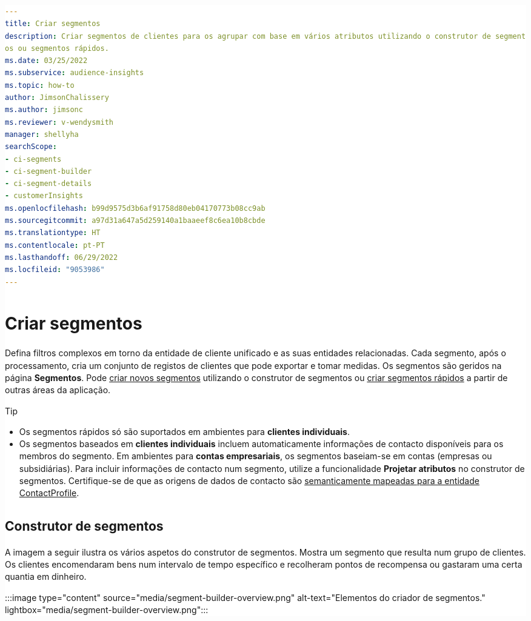 ```yaml
---
title: Criar segmentos
description: Criar segmentos de clientes para os agrupar com base em vários atributos utilizando o construtor de segmentos ou segmentos rápidos.
ms.date: 03/25/2022
ms.subservice: audience-insights
ms.topic: how-to
author: JimsonChalissery
ms.author: jimsonc
ms.reviewer: v-wendysmith
manager: shellyha
searchScope:
- ci-segments
- ci-segment-builder
- ci-segment-details
- customerInsights
ms.openlocfilehash: b99d9575d3b6af91758d80eb04170773b08cc9ab
ms.sourcegitcommit: a97d31a647a5d259140a1baaeef8c6ea10b8cbde
ms.translationtype: HT
ms.contentlocale: pt-PT
ms.lasthandoff: 06/29/2022
ms.locfileid: "9053986"
---
```

# <a name="create-segments"></a>Criar segmentos

Defina filtros complexos em torno da entidade de cliente unificado e as suas entidades relacionadas. Cada segmento, após o processamento, cria um conjunto de registos de clientes que pode exportar e tomar medidas. Os segmentos são geridos na página **Segmentos**. Pode [criar novos segmentos](#create-a-new-segment) utilizando o construtor de segmentos ou [criar segmentos rápidos](#quick-segments) a partir de outras áreas da aplicação.

> [!TIP]
> - Os segmentos rápidos só são suportados em ambientes para **clientes individuais**.
> - Os segmentos baseados em **clientes individuais** incluem automaticamente informações de contacto disponíveis para os membros do segmento. Em ambientes para **contas empresariais**, os segmentos baseiam-se em contas (empresas ou subsidiárias). Para incluir informações de contacto num segmento, utilize a funcionalidade **Projetar atributos** no construtor de segmentos. Certifique-se de que as origens de dados de contacto são [semanticamente mapeadas para a entidade ContactProfile](semantic-mappings.md#define-a-contactprofile-semantic-entity-mapping).

## <a name="segment-builder"></a>Construtor de segmentos

A imagem a seguir ilustra os vários aspetos do construtor de segmentos. Mostra um segmento que resulta num grupo de clientes. Os clientes encomendaram bens num intervalo de tempo específico e recolheram pontos de recompensa ou gastaram uma certa quantia em dinheiro.

:::image type="content" source="media/segment-builder-overview.png" alt-text="Elementos do criador de segmentos." lightbox="media/segment-builder-overview.png":::
